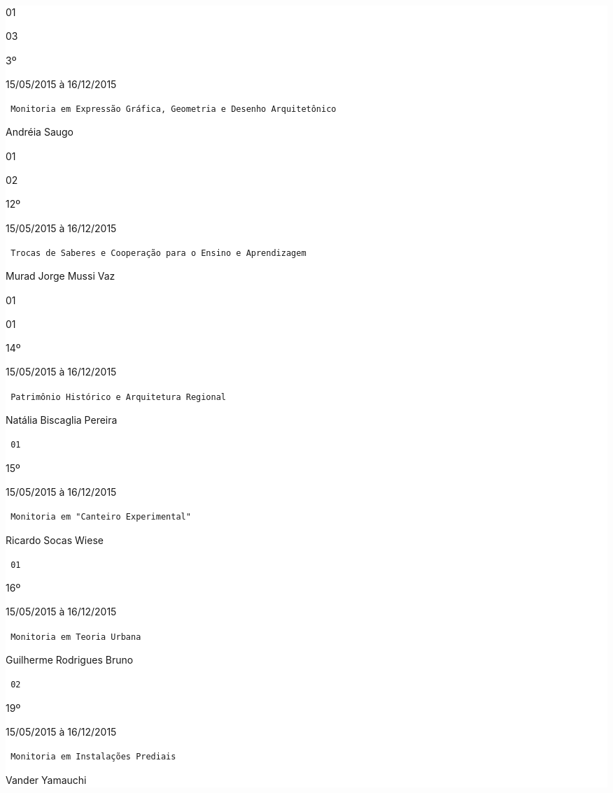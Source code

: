   01

   03

   3º

   15/05/2015 à 16/12/2015

     Monitoria em Expressão Gráfica, Geometria e Desenho Arquitetônico

   Andréia Saugo

   01

   02

   12º

   15/05/2015 à 16/12/2015

     Trocas de Saberes e Cooperação para o Ensino e Aprendizagem

   Murad Jorge Mussi Vaz

   01

   01

   14º

   15/05/2015 à 16/12/2015

     Patrimônio Histórico e Arquitetura Regional

   Natália Biscaglia Pereira

     01

   15º

   15/05/2015 à 16/12/2015

     Monitoria em "Canteiro Experimental"

   Ricardo Socas Wiese

     01

   16º

   15/05/2015 à 16/12/2015

     Monitoria em Teoria Urbana

   Guilherme Rodrigues Bruno

     02

   19º

   15/05/2015 à 16/12/2015

     Monitoria em Instalações Prediais

   Vander Yamauchi
